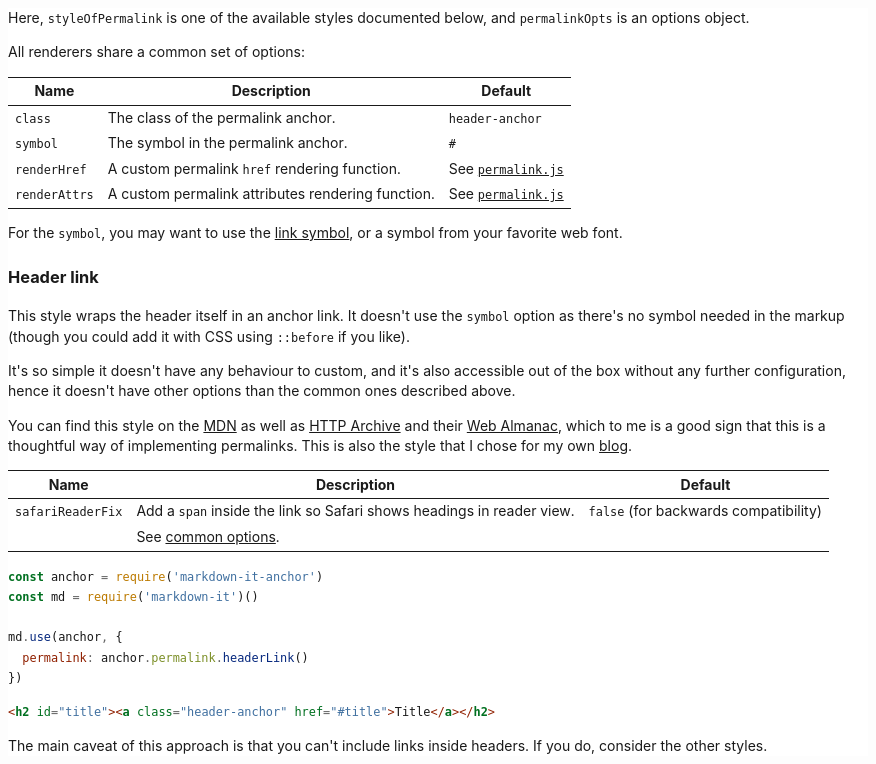 Here, `styleOfPermalink` is one of the available styles documented
below, and `permalinkOpts` is an options object.

<div id="common-options"></div>

All renderers share a common set of options:

| Name          | Description                                       | Default                            |
|---------------|---------------------------------------------------|------------------------------------|
| `class`       | The class of the permalink anchor.                | `header-anchor`                    |
| `symbol`      | The symbol in the permalink anchor.               | `#`                                |
| `renderHref`  | A custom permalink `href` rendering function.     | See [`permalink.js`](permalink.js) |
| `renderAttrs` | A custom permalink attributes rendering function. | See [`permalink.js`](permalink.js) |

For the `symbol`, you may want to use the [link symbol](http://graphemica.com/🔗),
or a symbol from your favorite web font.

### Header link

This style wraps the header itself in an anchor link. It doesn't use the
`symbol` option as there's no symbol needed in the markup (though you
could add it with CSS using `::before` if you like).

It's so simple it doesn't have any behaviour to custom, and it's also
accessible out of the box without any further configuration, hence it
doesn't have other options than the common ones described above.

You can find this style on the [MDN] as well as [HTTP Archive] and their
[Web Almanac], which to me is a good sign that this is a thoughtful way of
implementing permalinks. This is also the style that I chose for my own
[blog].

[MDN]: https://developer.mozilla.org/en-US/docs/Web
[HTTP Archive]: https://httparchive.org/reports/state-of-the-web
[Web Almanac]: https://almanac.httparchive.org/en/2020/table-of-contents
[blog]: https://www.codejam.info/


| Name              | Description                                                           | Default                               |
|-------------------|-----------------------------------------------------------------------|---------------------------------------|
| `safariReaderFix` | Add a `span` inside the link so Safari shows headings in reader view. | `false` (for backwards compatibility) |
|                   | See [common options](#common-options).                                |                                       |

```js
const anchor = require('markdown-it-anchor')
const md = require('markdown-it')()

md.use(anchor, {
  permalink: anchor.permalink.headerLink()
})
```

```html
<h2 id="title"><a class="header-anchor" href="#title">Title</a></h2>
```

The main caveat of this approach is that you can't include links inside
headers. If you do, consider the other styles.


[markdown-it]: https://github.com/markdown-it/markdown-it
[index-slugify]: https://github.com/valeriangalliat/markdown-it-anchor/blob/master/index.js#L3
[index-get-tokens-text]: https://github.com/valeriangalliat/markdown-it-anchor/blob/master/index.js#L5
[permalinks]: #permalinks